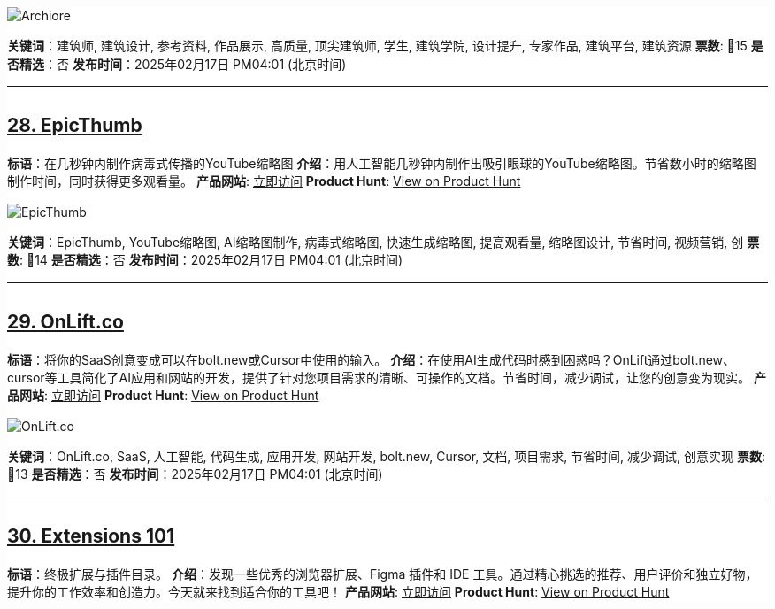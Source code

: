 ![Archiore](https://ph-files.imgix.net/22200fb2-6a26-4f54-bbc3-fd5b61cd16cc.png?auto=format&fit=crop&frame=1&h=512&w=1024)

**关键词**：建筑师, 建筑设计, 参考资料, 作品展示, 高质量, 顶尖建筑师, 学生, 建筑学院, 设计提升, 专家作品, 建筑平台, 建筑资源
**票数**: 🔺15
**是否精选**：否
**发布时间**：2025年02月17日 PM04:01 (北京时间)

---

## [28. EpicThumb](https://www.producthunt.com/posts/epicthumb?utm_campaign=producthunt-api&utm_medium=api-v2&utm_source=Application%3A+daily+ph+%28ID%3A+133301%29)
**标语**：在几秒钟内制作病毒式传播的YouTube缩略图
**介绍**：用人工智能几秒钟内制作出吸引眼球的YouTube缩略图。节省数小时的缩略图制作时间，同时获得更多观看量。
**产品网站**: [立即访问](https://www.producthunt.com/r/F3WSTNLTVFIV7F?utm_campaign=producthunt-api&utm_medium=api-v2&utm_source=Application%3A+daily+ph+%28ID%3A+133301%29)
**Product Hunt**: [View on Product Hunt](https://www.producthunt.com/posts/epicthumb?utm_campaign=producthunt-api&utm_medium=api-v2&utm_source=Application%3A+daily+ph+%28ID%3A+133301%29)

![EpicThumb](https://ph-files.imgix.net/74e83dd7-d13e-419c-ad5a-c07a7ff0c1b6.png?auto=format&fit=crop&frame=1&h=512&w=1024)

**关键词**：EpicThumb, YouTube缩略图, AI缩略图制作, 病毒式缩略图, 快速生成缩略图, 提高观看量, 缩略图设计, 节省时间, 视频营销, 创
**票数**: 🔺14
**是否精选**：否
**发布时间**：2025年02月17日 PM04:01 (北京时间)

---

## [29. OnLift.co](https://www.producthunt.com/posts/onlift-co?utm_campaign=producthunt-api&utm_medium=api-v2&utm_source=Application%3A+daily+ph+%28ID%3A+133301%29)
**标语**：将你的SaaS创意变成可以在bolt.new或Cursor中使用的输入。
**介绍**：在使用AI生成代码时感到困惑吗？OnLift通过bolt.new、cursor等工具简化了AI应用和网站的开发，提供了针对您项目需求的清晰、可操作的文档。节省时间，减少调试，让您的创意变为现实。
**产品网站**: [立即访问](https://www.producthunt.com/r/455SBNZA3IDWFK?utm_campaign=producthunt-api&utm_medium=api-v2&utm_source=Application%3A+daily+ph+%28ID%3A+133301%29)
**Product Hunt**: [View on Product Hunt](https://www.producthunt.com/posts/onlift-co?utm_campaign=producthunt-api&utm_medium=api-v2&utm_source=Application%3A+daily+ph+%28ID%3A+133301%29)

![OnLift.co](https://ph-files.imgix.net/1d8b8d86-7cb3-4517-8b19-f6f9f26da41c.png?auto=format&fit=crop&frame=1&h=512&w=1024)

**关键词**：OnLift.co, SaaS, 人工智能, 代码生成, 应用开发, 网站开发, bolt.new, Cursor, 文档, 项目需求, 节省时间, 减少调试, 创意实现
**票数**: 🔺13
**是否精选**：否
**发布时间**：2025年02月17日 PM04:01 (北京时间)

---

## [30. Extensions 101](https://www.producthunt.com/posts/extensions-101?utm_campaign=producthunt-api&utm_medium=api-v2&utm_source=Application%3A+daily+ph+%28ID%3A+133301%29)
**标语**：终极扩展与插件目录。
**介绍**：发现一些优秀的浏览器扩展、Figma 插件和 IDE 工具。通过精心挑选的推荐、用户评价和独立好物，提升你的工作效率和创造力。今天就来找到适合你的工具吧！
**产品网站**: [立即访问](https://www.producthunt.com/r/SFAHXCKZOHGJCH?utm_campaign=producthunt-api&utm_medium=api-v2&utm_source=Application%3A+daily+ph+%28ID%3A+133301%29)
**Product Hunt**: [View on Product Hunt](https://www.producthunt.com/posts/extensions-101?utm_campaign=producthunt-api&utm_medium=api-v2&utm_source=Application%3A+daily+ph+%28ID%3A+133301%29)
